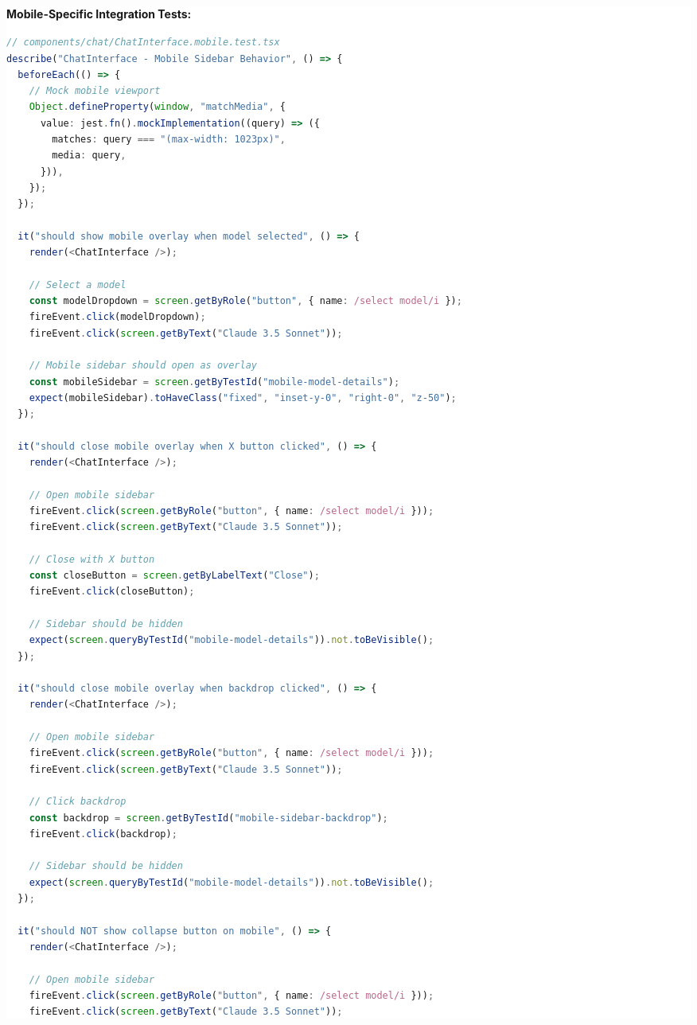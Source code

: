 **Mobile-Specific Integration Tests:**

```typescript
// components/chat/ChatInterface.mobile.test.tsx
describe("ChatInterface - Mobile Sidebar Behavior", () => {
  beforeEach(() => {
    // Mock mobile viewport
    Object.defineProperty(window, "matchMedia", {
      value: jest.fn().mockImplementation((query) => ({
        matches: query === "(max-width: 1023px)",
        media: query,
      })),
    });
  });

  it("should show mobile overlay when model selected", () => {
    render(<ChatInterface />);

    // Select a model
    const modelDropdown = screen.getByRole("button", { name: /select model/i });
    fireEvent.click(modelDropdown);
    fireEvent.click(screen.getByText("Claude 3.5 Sonnet"));

    // Mobile sidebar should open as overlay
    const mobileSidebar = screen.getByTestId("mobile-model-details");
    expect(mobileSidebar).toHaveClass("fixed", "inset-y-0", "right-0", "z-50");
  });

  it("should close mobile overlay when X button clicked", () => {
    render(<ChatInterface />);

    // Open mobile sidebar
    fireEvent.click(screen.getByRole("button", { name: /select model/i }));
    fireEvent.click(screen.getByText("Claude 3.5 Sonnet"));

    // Close with X button
    const closeButton = screen.getByLabelText("Close");
    fireEvent.click(closeButton);

    // Sidebar should be hidden
    expect(screen.queryByTestId("mobile-model-details")).not.toBeVisible();
  });

  it("should close mobile overlay when backdrop clicked", () => {
    render(<ChatInterface />);

    // Open mobile sidebar
    fireEvent.click(screen.getByRole("button", { name: /select model/i }));
    fireEvent.click(screen.getByText("Claude 3.5 Sonnet"));

    // Click backdrop
    const backdrop = screen.getByTestId("mobile-sidebar-backdrop");
    fireEvent.click(backdrop);

    // Sidebar should be hidden
    expect(screen.queryByTestId("mobile-model-details")).not.toBeVisible();
  });

  it("should NOT show collapse button on mobile", () => {
    render(<ChatInterface />);

    // Open mobile sidebar
    fireEvent.click(screen.getByRole("button", { name: /select model/i }));
    fireEvent.click(screen.getByText("Claude 3.5 Sonnet"));
```